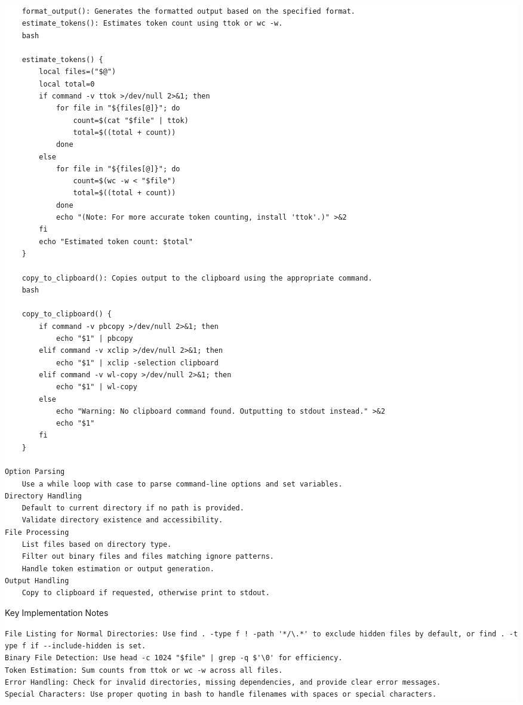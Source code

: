         format_output(): Generates the formatted output based on the specified format.
        estimate_tokens(): Estimates token count using ttok or wc -w.
        bash

        estimate_tokens() {
            local files=("$@")
            local total=0
            if command -v ttok >/dev/null 2>&1; then
                for file in "${files[@]}"; do
                    count=$(cat "$file" | ttok)
                    total=$((total + count))
                done
            else
                for file in "${files[@]}"; do
                    count=$(wc -w < "$file")
                    total=$((total + count))
                done
                echo "(Note: For more accurate token counting, install 'ttok'.)" >&2
            fi
            echo "Estimated token count: $total"
        }

        copy_to_clipboard(): Copies output to the clipboard using the appropriate command.
        bash

        copy_to_clipboard() {
            if command -v pbcopy >/dev/null 2>&1; then
                echo "$1" | pbcopy
            elif command -v xclip >/dev/null 2>&1; then
                echo "$1" | xclip -selection clipboard
            elif command -v wl-copy >/dev/null 2>&1; then
                echo "$1" | wl-copy
            else
                echo "Warning: No clipboard command found. Outputting to stdout instead." >&2
                echo "$1"
            fi
        }

    Option Parsing
        Use a while loop with case to parse command-line options and set variables.
    Directory Handling
        Default to current directory if no path is provided.
        Validate directory existence and accessibility.
    File Processing
        List files based on directory type.
        Filter out binary files and files matching ignore patterns.
        Handle token estimation or output generation.
    Output Handling
        Copy to clipboard if requested, otherwise print to stdout.

Key Implementation Notes

    File Listing for Normal Directories: Use find . -type f ! -path '*/\.*' to exclude hidden files by default, or find . -type f if --include-hidden is set.
    Binary File Detection: Use head -c 1024 "$file" | grep -q $'\0' for efficiency.
    Token Estimation: Sum counts from ttok or wc -w across all files.
    Error Handling: Check for invalid directories, missing dependencies, and provide clear error messages.
    Special Characters: Use proper quoting in bash to handle filenames with spaces or special characters.

